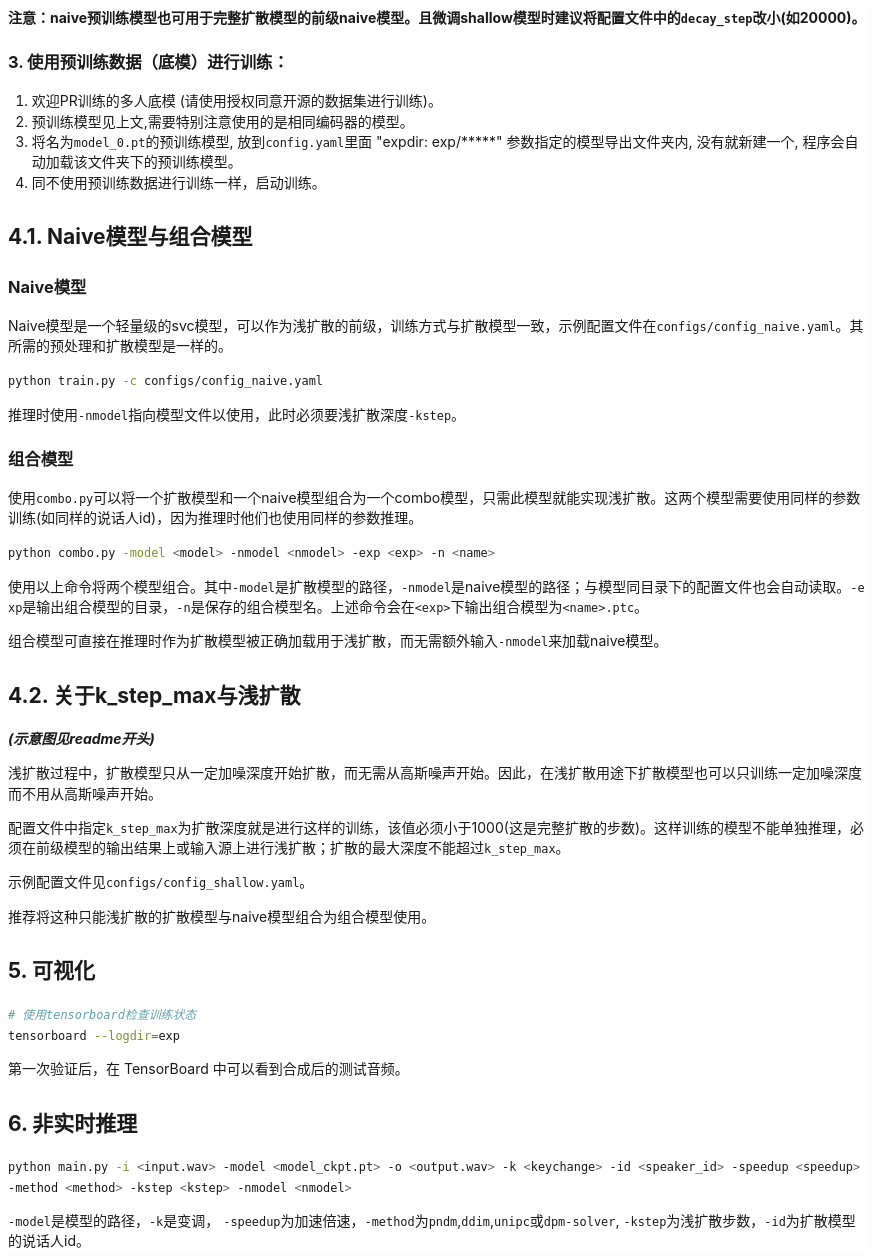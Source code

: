**注意：naive预训练模型也可用于完整扩散模型的前级naive模型。且微调shallow模型时建议将配置文件中的`decay_step`改小(如20000)。**

### 3. 使用预训练数据（底模）进行训练：
1. 欢迎PR训练的多人底模 (请使用授权同意开源的数据集进行训练)。
2. 预训练模型见上文,需要特别注意使用的是相同编码器的模型。
3. 将名为`model_0.pt`的预训练模型, 放到`config.yaml`里面 "expdir: exp/*****" 参数指定的模型导出文件夹内, 没有就新建一个, 程序会自动加载该文件夹下的预训练模型。
4. 同不使用预训练数据进行训练一样，启动训练。

## 4.1. Naive模型与组合模型
### Naive模型
Naive模型是一个轻量级的svc模型，可以作为浅扩散的前级，训练方式与扩散模型一致，示例配置文件在`configs/config_naive.yaml`。其所需的预处理和扩散模型是一样的。
```bash
python train.py -c configs/config_naive.yaml
```
推理时使用`-nmodel`指向模型文件以使用，此时必须要浅扩散深度`-kstep`。

### 组合模型
使用`combo.py`可以将一个扩散模型和一个naive模型组合为一个combo模型，只需此模型就能实现浅扩散。这两个模型需要使用同样的参数训练(如同样的说话人id)，因为推理时他们也使用同样的参数推理。
```bash
python combo.py -model <model> -nmodel <nmodel> -exp <exp> -n <name>
```
使用以上命令将两个模型组合。其中`-model`是扩散模型的路径，`-nmodel`是naive模型的路径；与模型同目录下的配置文件也会自动读取。`-exp`是输出组合模型的目录，`-n`是保存的组合模型名。上述命令会在`<exp>`下输出组合模型为`<name>.ptc`。

组合模型可直接在推理时作为扩散模型被正确加载用于浅扩散，而无需额外输入`-nmodel`来加载naive模型。

## 4.2. 关于k_step_max与浅扩散
***(示意图见readme开头)***

浅扩散过程中，扩散模型只从一定加噪深度开始扩散，而无需从高斯噪声开始。因此，在浅扩散用途下扩散模型也可以只训练一定加噪深度而不用从高斯噪声开始。

配置文件中指定`k_step_max`为扩散深度就是进行这样的训练，该值必须小于1000(这是完整扩散的步数)。这样训练的模型不能单独推理，必须在前级模型的输出结果上或输入源上进行浅扩散；扩散的最大深度不能超过`k_step_max`。

示例配置文件见`configs/config_shallow.yaml`。

推荐将这种只能浅扩散的扩散模型与naive模型组合为组合模型使用。

## 5. 可视化
```bash
# 使用tensorboard检查训练状态
tensorboard --logdir=exp
```
第一次验证后，在 TensorBoard 中可以看到合成后的测试音频。

## 6. 非实时推理
```bash
python main.py -i <input.wav> -model <model_ckpt.pt> -o <output.wav> -k <keychange> -id <speaker_id> -speedup <speedup> -method <method> -kstep <kstep> -nmodel <nmodel>
```
`-model`是模型的路径，`-k`是变调， `-speedup`为加速倍速，`-method`为`pndm`,`ddim`,`unipc`或`dpm-solver`, `-kstep`为浅扩散步数，`-id`为扩散模型的说话人id。
